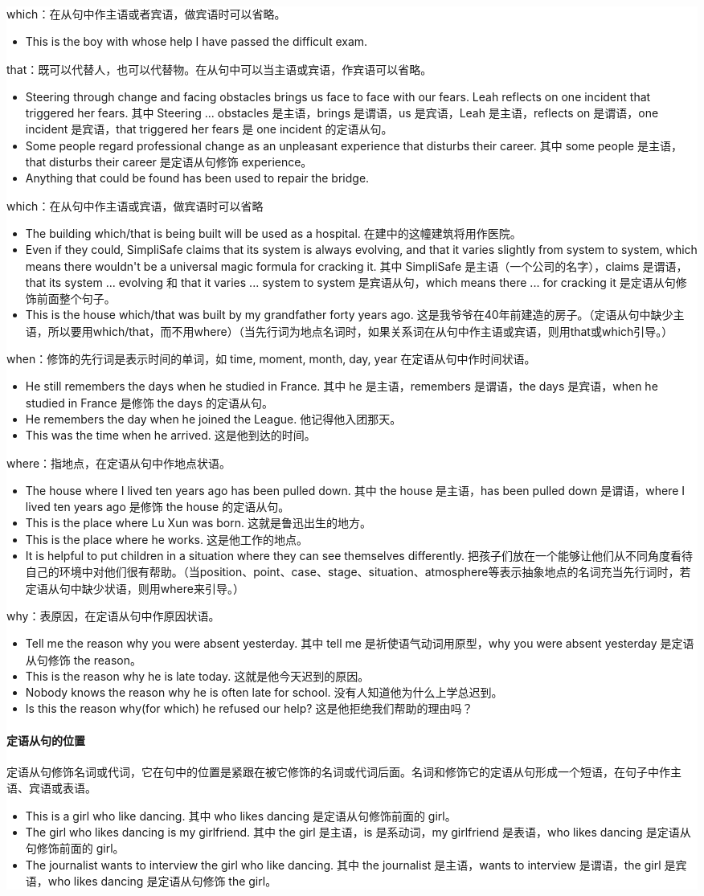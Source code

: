   which：在从句中作主语或者宾语，做宾语时可以省略。
  
- This is the boy with whose help I have passed the difficult exam.

that：既可以代替人，也可以代替物。在从句中可以当主语或宾语，作宾语可以省略。

- Steering through change and facing obstacles brings us face to face with our fears. Leah reflects on one incident that triggered her fears. 其中 Steering ... obstacles 是主语，brings 是谓语，us 是宾语，Leah 是主语，reflects on 是谓语，one incident 是宾语，that triggered her fears 是 one incident 的定语从句。
- Some people regard professional change as an unpleasant experience that disturbs their career. 其中 some people 是主语，that disturbs their career 是定语从句修饰 experience。
- Anything that could be found has been used to repair the bridge.

which：在从句中作主语或宾语，做宾语时可以省略

- The building which/that is being built will be used as a hospital. 在建中的这幢建筑将用作医院。
- Even if they could, SimpliSafe claims that its system is always evolving, and that it varies slightly from system to system, which means there wouldn't be a universal magic formula for cracking it. 其中 SimpliSafe 是主语（一个公司的名字），claims 是谓语，that its system ... evolving 和 that it varies ... system to system 是宾语从句，which means there ... for cracking it 是定语从句修饰前面整个句子。
- This is the house which/that was built by my grandfather forty years ago. 这是我爷爷在40年前建造的房子。（定语从句中缺少主语，所以要用which/that，而不用where）（当先行词为地点名词时，如果关系词在从句中作主语或宾语，则用that或which引导。）

when：修饰的先行词是表示时间的单词，如 time, moment, month, day, year 在定语从句中作时间状语。

- He still remembers the days when he studied in France. 其中 he 是主语，remembers 是谓语，the days 是宾语，when he studied in France 是修饰 the days 的定语从句。
- He remembers the day when he joined the League. 他记得他入团那天。
- This was the time when he arrived. 这是他到达的时间。

where：指地点，在定语从句中作地点状语。

- The house where I lived ten years ago has been pulled down. 其中 the house 是主语，has been pulled down 是谓语，where I lived ten years ago 是修饰 the house 的定语从句。
- This is the place where Lu Xun was born. 这就是鲁迅出生的地方。
- This is the place where he works. 这是他工作的地点。
- It is helpful to put children in a situation where they can see themselves differently. 把孩子们放在一个能够让他们从不同角度看待自己的环境中对他们很有帮助。（当position、point、case、stage、situation、atmosphere等表示抽象地点的名词充当先行词时，若定语从句中缺少状语，则用where来引导。）

why：表原因，在定语从句中作原因状语。

- Tell me the reason why you were absent yesterday. 其中 tell me 是祈使语气动词用原型，why you were absent yesterday 是定语从句修饰 the reason。
- This is the reason why he is late today. 这就是他今天迟到的原因。
- Nobody knows the reason why he is often late for school. 没有人知道他为什么上学总迟到。
- Is this the reason why(for which) he refused our help? 这是他拒绝我们帮助的理由吗？



#### 定语从句的位置

定语从句修饰名词或代词，它在句中的位置是紧跟在被它修饰的名词或代词后面。名词和修饰它的定语从句形成一个短语，在句子中作主语、宾语或表语。

- This is a girl who like dancing. 其中 who likes dancing 是定语从句修饰前面的 girl。
- The girl who likes dancing is my girlfriend. 其中 the girl 是主语，is 是系动词，my girlfriend 是表语，who likes dancing 是定语从句修饰前面的 girl。
- The journalist wants to interview the girl who like dancing. 其中 the journalist 是主语，wants to interview 是谓语，the girl 是宾语，who likes dancing 是定语从句修饰 the girl。
